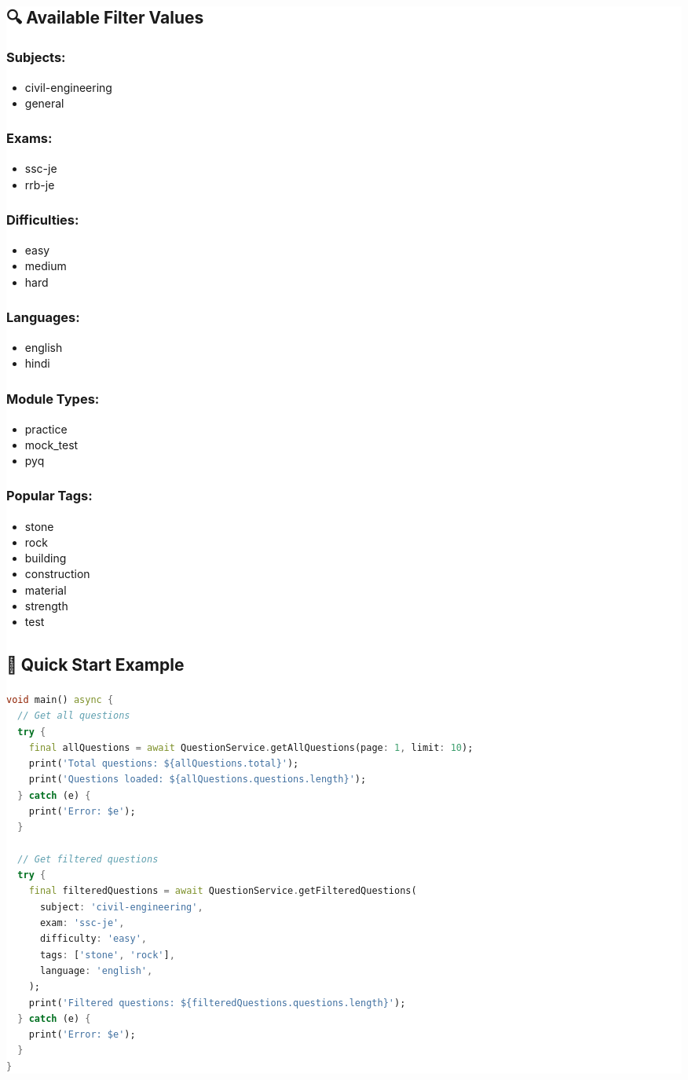 ## 🔍 **Available Filter Values**

### **Subjects:**
- civil-engineering
- general

### **Exams:**
- ssc-je
- rrb-je

### **Difficulties:**
- easy
- medium
- hard

### **Languages:**
- english
- hindi

### **Module Types:**
- practice
- mock_test
- pyq

### **Popular Tags:**
- stone
- rock
- building
- construction
- material
- strength
- test

## 🚀 **Quick Start Example**

```dart
void main() async {
  // Get all questions
  try {
    final allQuestions = await QuestionService.getAllQuestions(page: 1, limit: 10);
    print('Total questions: ${allQuestions.total}');
    print('Questions loaded: ${allQuestions.questions.length}');
  } catch (e) {
    print('Error: $e');
  }

  // Get filtered questions
  try {
    final filteredQuestions = await QuestionService.getFilteredQuestions(
      subject: 'civil-engineering',
      exam: 'ssc-je',
      difficulty: 'easy',
      tags: ['stone', 'rock'],
      language: 'english',
    );
    print('Filtered questions: ${filteredQuestions.questions.length}');
  } catch (e) {
    print('Error: $e');
  }
}
```
